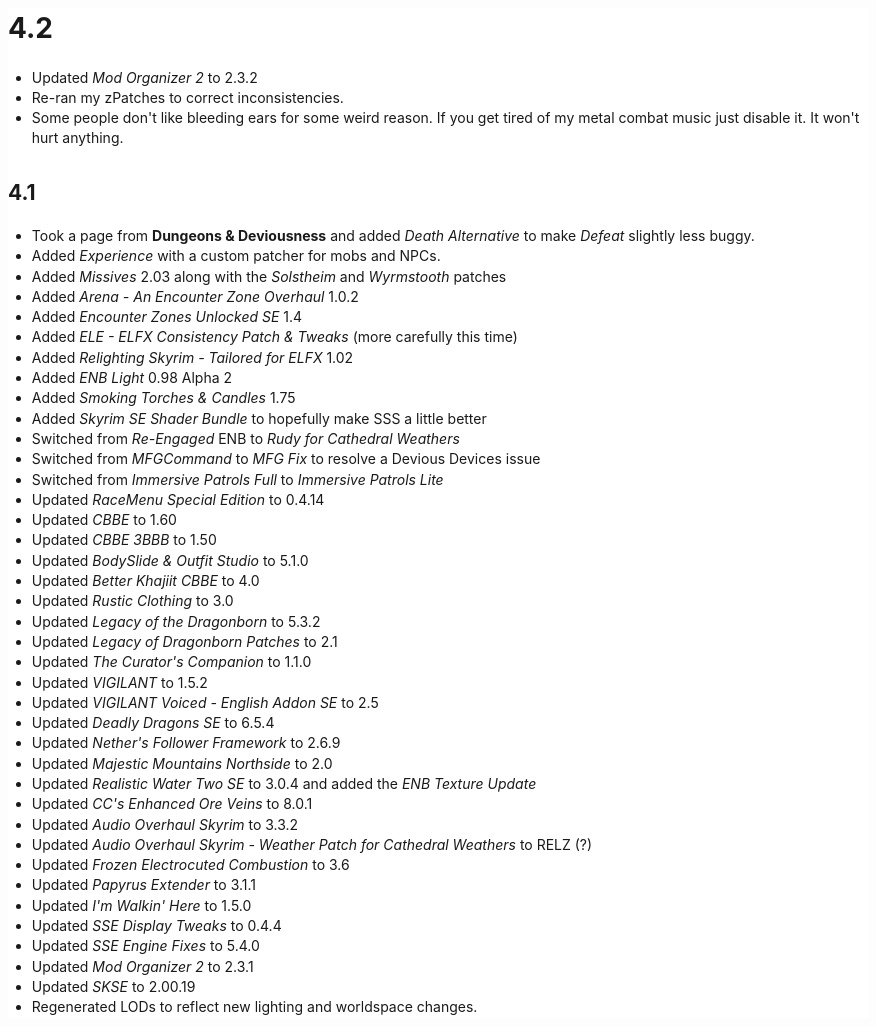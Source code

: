 # 4.2

- Updated _Mod Organizer 2_ to 2.3.2
- Re-ran my zPatches to correct inconsistencies.
- Some people don't like bleeding ears for some weird reason. If you get tired of my metal combat music just disable it. It won't hurt anything.

## 4.1

- Took a page from **Dungeons & Deviousness** and added _Death Alternative_ to make _Defeat_ slightly less buggy.
- Added _Experience_ with a custom patcher for mobs and NPCs.
- Added _Missives_ 2.03 along with the _Solstheim_ and _Wyrmstooth_ patches
- Added _Arena - An Encounter Zone Overhaul_ 1.0.2
- Added _Encounter Zones Unlocked SE_ 1.4
- Added _ELE - ELFX Consistency Patch & Tweaks_ (more carefully this time)
- Added _Relighting Skyrim - Tailored for ELFX_ 1.02
- Added _ENB Light_ 0.98 Alpha 2
- Added _Smoking Torches & Candles_ 1.75
- Added _Skyrim SE Shader Bundle_ to hopefully make SSS a little better
- Switched from _Re-Engaged_ ENB to _Rudy for Cathedral Weathers_
- Switched from _MFGCommand_ to _MFG Fix_ to resolve a Devious Devices issue
- Switched from _Immersive Patrols Full_ to _Immersive Patrols Lite_
- Updated _RaceMenu Special Edition_ to 0.4.14
- Updated _CBBE_ to 1.60
- Updated _CBBE 3BBB_ to 1.50
- Updated _BodySlide & Outfit Studio_ to 5.1.0
- Updated _Better Khajiit CBBE_ to 4.0
- Updated _Rustic Clothing_ to 3.0
- Updated _Legacy of the Dragonborn_ to 5.3.2
- Updated _Legacy of Dragonborn Patches_ to 2.1
- Updated _The Curator's Companion_ to 1.1.0
- Updated _VIGILANT_ to 1.5.2
- Updated _VIGILANT Voiced - English Addon SE_ to 2.5
- Updated _Deadly Dragons SE_ to 6.5.4
- Updated _Nether's Follower Framework_ to 2.6.9
- Updated _Majestic Mountains Northside_ to 2.0
- Updated _Realistic Water Two SE_ to 3.0.4 and added the _ENB Texture Update_
- Updated _CC's Enhanced Ore Veins_ to 8.0.1
- Updated _Audio Overhaul Skyrim_ to 3.3.2
- Updated _Audio Overhaul Skyrim - Weather Patch for Cathedral Weathers_ to RELZ (?)
- Updated _Frozen Electrocuted Combustion_ to 3.6
- Updated _Papyrus Extender_ to 3.1.1
- Updated _I'm Walkin' Here_ to 1.5.0
- Updated _SSE Display Tweaks_ to 0.4.4
- Updated _SSE Engine Fixes_ to 5.4.0
- Updated _Mod Organizer 2_ to 2.3.1
- Updated _SKSE_ to 2.00.19
- Regenerated LODs to reflect new lighting and worldspace changes.
  